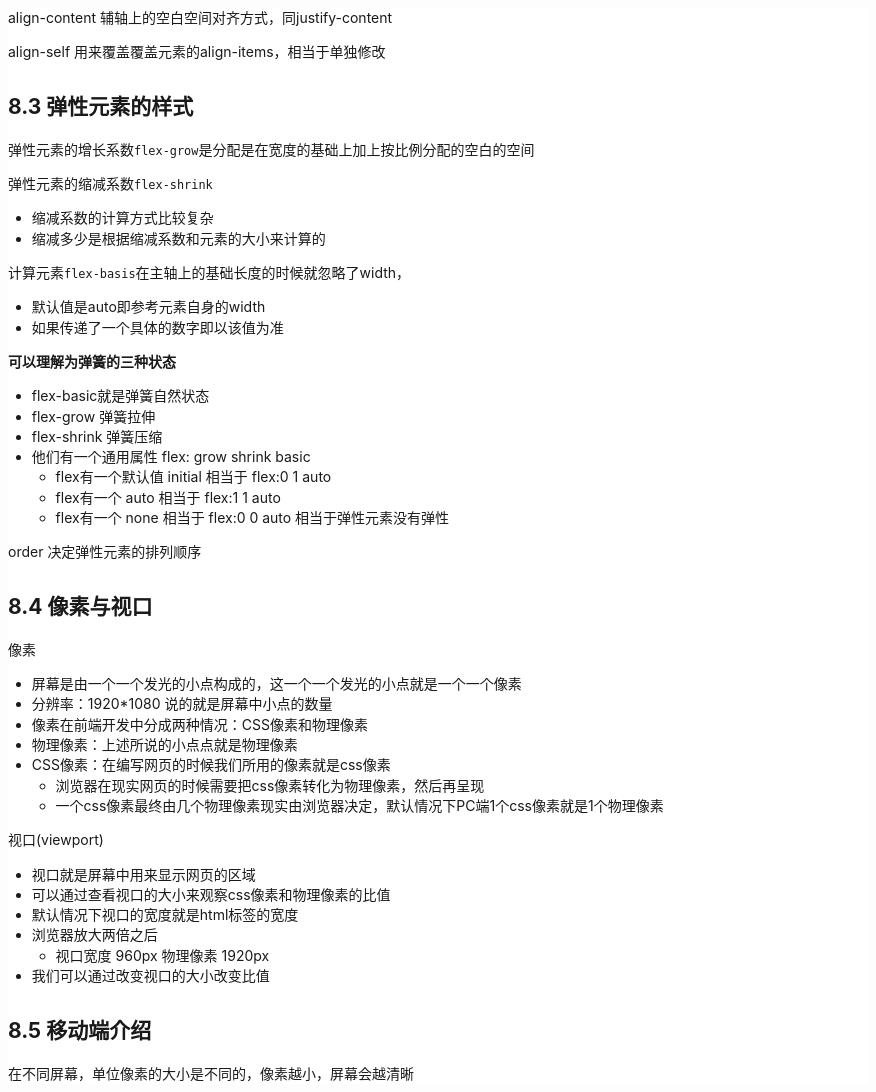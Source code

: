align-content 辅轴上的空白空间对齐方式，同justify-content

align-self 用来覆盖覆盖元素的align-items，相当于单独修改

## 8.3 弹性元素的样式

弹性元素的增长系数`flex-grow`是分配是在宽度的基础上加上按比例分配的空白的空间

弹性元素的缩减系数`flex-shrink`

  - 缩减系数的计算方式比较复杂
  - 缩减多少是根据缩减系数和元素的大小来计算的

计算元素`flex-basis`在主轴上的基础长度的时候就忽略了width，

  - 默认值是auto即参考元素自身的width
  - 如果传递了一个具体的数字即以该值为准

**可以理解为弹簧的三种状态**  

  - flex-basic就是弹簧自然状态
  - flex-grow 弹簧拉伸
  - flex-shrink 弹簧压缩
  - 他们有一个通用属性 flex: grow shrink basic
      - flex有一个默认值 initial 相当于 flex:0 1 auto
      - flex有一个 auto 相当于 flex:1 1 auto
      - flex有一个 none 相当于 flex:0 0 auto  相当于弹性元素没有弹性

order 决定弹性元素的排列顺序

## 8.4 像素与视口
像素

  - 屏幕是由一个一个发光的小点构成的，这一个一个发光的小点就是一个一个像素
  - 分辨率：1920*1080 说的就是屏幕中小点的数量
  - 像素在前端开发中分成两种情况：CSS像素和物理像素
  - 物理像素：上述所说的小点点就是物理像素
  - CSS像素：在编写网页的时候我们所用的像素就是css像素
      - 浏览器在现实网页的时候需要把css像素转化为物理像素，然后再呈现
      - 一个css像素最终由几个物理像素现实由浏览器决定，默认情况下PC端1个css像素就是1个物理像素

视口(viewport)

  - 视口就是屏幕中用来显示网页的区域
  - 可以通过查看视口的大小来观察css像素和物理像素的比值
  - 默认情况下视口的宽度就是html标签的宽度
  - 浏览器放大两倍之后
      - 视口宽度 960px
      物理像素   1920px
  - 我们可以通过改变视口的大小改变比值

## 8.5 移动端介绍

在不同屏幕，单位像素的大小是不同的，像素越小，屏幕会越清晰
